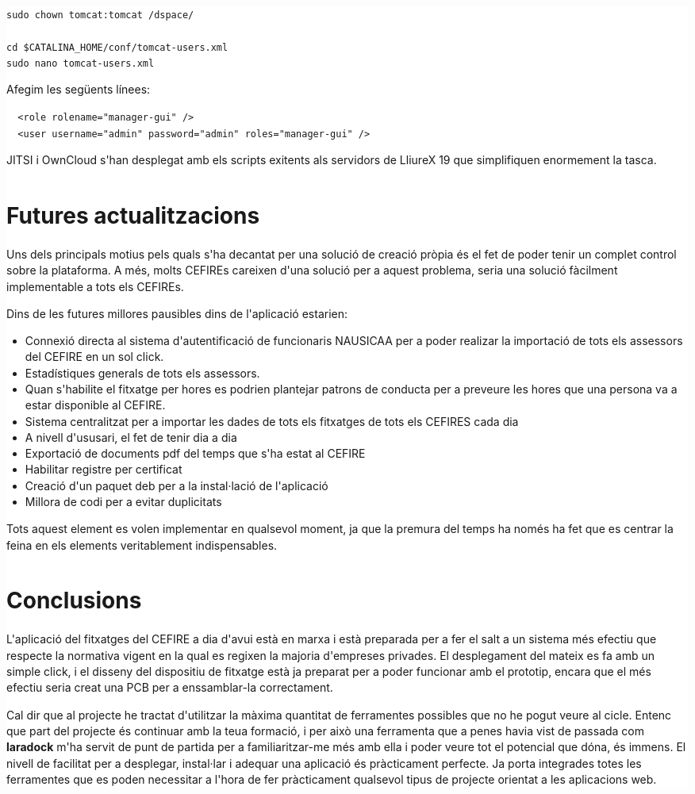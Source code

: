 ```
sudo chown tomcat:tomcat /dspace/

cd $CATALINA_HOME/conf/tomcat-users.xml
sudo nano tomcat-users.xml 
```

Afegim les següents línees:
```
  <role rolename="manager-gui" />
  <user username="admin" password="admin" roles="manager-gui" />
```


JITSI i OwnCloud s'han desplegat amb els scripts exitents als servidors de LliureX 19 que simplifiquen enormement la tasca.

# Futures actualitzacions

Uns dels principals motius pels quals s'ha decantat per una solució de creació pròpia és el fet de poder tenir un complet control sobre la plataforma. A més, molts CEFIREs careixen d'una solució per a aquest problema, seria una solució fàcilment implementable a tots els CEFIREs.

Dins de les futures millores pausibles dins de l'aplicació estarien:

* Connexió directa al sistema d'autentificació de funcionaris NAUSICAA per a poder realizar la importació de tots els assessors del CEFIRE en un sol click.
* Estadístiques generals de tots els assessors.
* Quan s'habilite el fitxatge per hores es podrien plantejar patrons de conducta per a preveure les hores que una persona va a estar disponible al CEFIRE.
* Sistema centralitzat per a importar les dades de tots els fitxatges de tots els CEFIRES cada dia
* A nivell d'ususari, el fet de tenir dia a dia 
* Exportació de documents pdf del temps que s'ha estat al CEFIRE
* Habilitar registre per certificat
* Creació d'un paquet deb per a la instal·lació de l'aplicació
* Millora de codi per a evitar duplicitats

Tots aquest element es volen implementar en qualsevol moment, ja que la premura del temps ha només ha fet que es centrar la feina en els elements veritablement indispensables.

# Conclusions

L'aplicació del fitxatges del CEFIRE a dia d'avui està en marxa i està preparada per a fer el salt a un sistema més efectiu que respecte la normativa vigent en la qual es regixen la majoria d'empreses privades. El desplegament del mateix es fa amb un simple click, i el disseny del dispositiu de fitxatge està ja preparat per a poder funcionar amb el prototip, encara que el més efectiu seria creat una PCB per a enssamblar-la correctament.

Cal dir que al projecte he tractat d'utilitzar la màxima quantitat de ferramentes possibles que no he pogut veure al cicle. Entenc que part del projecte és continuar amb la teua formació, i per això una ferramenta que a penes havia vist de passada com **laradock** m'ha servit de punt de partida per a familiaritzar-me més amb ella i poder veure tot el potencial que dóna, és immens. El nivell de facilitat per a desplegar, instal·lar i adequar una aplicació és pràcticament perfecte. Ja porta integrades totes les ferramentes que es poden necessitar a l'hora de fer pràcticament qualsevol tipus de projecte orientat a les aplicacions web.
